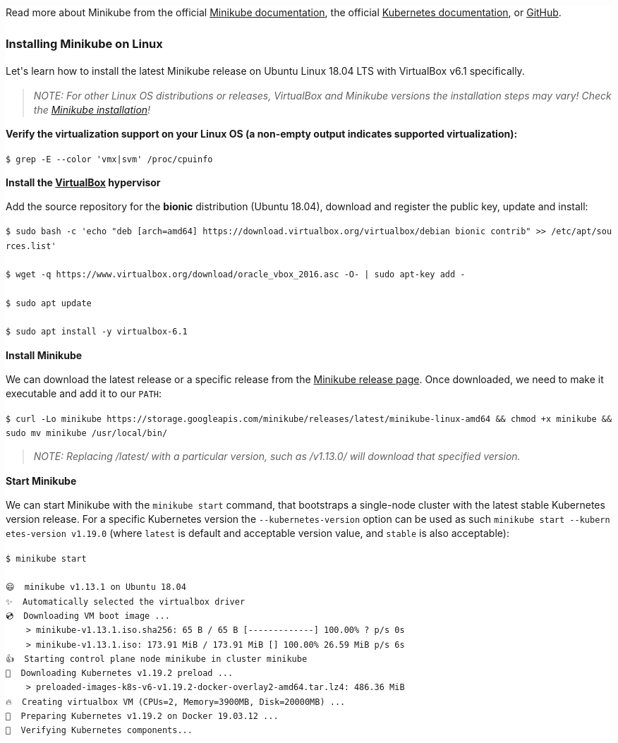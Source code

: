 Read more about Minikube from the official [Minikube documentation](https://minikube.sigs.k8s.io/docs/), the official [Kubernetes documentation](https://kubernetes.io/docs/setup/learning-environment/minikube/), or [GitHub](https://github.com/kubernetes/minikube).

### Installing Minikube on Linux

Let's learn how to install the latest Minikube release on Ubuntu Linux 18.04 LTS with VirtualBox v6.1 specifically.

> _NOTE: For other Linux OS distributions or releases, VirtualBox and Minikube versions the installation steps may vary! Check the [Minikube installation](https://kubernetes.io/docs/tasks/tools/install-minikube/)!_

**Verify the virtualization support on your Linux OS (a non-empty output indicates supported virtualization):**

```Shell
$ grep -E --color 'vmx|svm' /proc/cpuinfo
```

**Install the [VirtualBox](https://www.virtualbox.org/wiki/Linux_Downloads) hypervisor**

Add the source repository for the **bionic** distribution (Ubuntu 18.04), download and register the public key, update and install:

```Shell
$ sudo bash -c 'echo "deb [arch=amd64] https://download.virtualbox.org/virtualbox/debian bionic contrib" >> /etc/apt/sources.list'

$ wget -q https://www.virtualbox.org/download/oracle_vbox_2016.asc -O- | sudo apt-key add -

$ sudo apt update

$ sudo apt install -y virtualbox-6.1
```

**Install Minikube**

We can download the latest release or a specific release from the [Minikube release page](https://github.com/kubernetes/minikube/releases). Once downloaded, we need to make it executable and add it to our `PATH`:

```Shell
$ curl -Lo minikube https://storage.googleapis.com/minikube/releases/latest/minikube-linux-amd64 && chmod +x minikube && sudo mv minikube /usr/local/bin/
```

> _NOTE: Replacing /latest/ with a particular version, such as /v1.13.0/ will download that specified version._ 

**Start Minikube**

We can start Minikube with the `minikube start` command, that bootstraps a single-node cluster with the latest stable Kubernetes version release. For a specific Kubernetes version the `--kubernetes-version` option can be used as such `minikube start --kubernetes-version v1.19.0` (where `latest` is default and acceptable version value, and `stable` is also acceptable):

```Shell
$ minikube start

😄  minikube v1.13.1 on Ubuntu 18.04
✨  Automatically selected the virtualbox driver
💿  Downloading VM boot image ...
    > minikube-v1.13.1.iso.sha256: 65 B / 65 B [-------------] 100.00% ? p/s 0s
    > minikube-v1.13.1.iso: 173.91 MiB / 173.91 MiB [] 100.00% 26.59 MiB p/s 6s
👍  Starting control plane node minikube in cluster minikube
💾  Downloading Kubernetes v1.19.2 preload ...
    > preloaded-images-k8s-v6-v1.19.2-docker-overlay2-amd64.tar.lz4: 486.36 MiB
🔥  Creating virtualbox VM (CPUs=2, Memory=3900MB, Disk=20000MB) ...
🐳  Preparing Kubernetes v1.19.2 on Docker 19.03.12 ...
🔎  Verifying Kubernetes components...
```